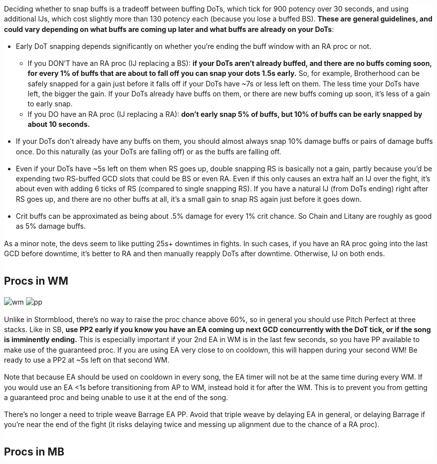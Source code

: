 Deciding whether to snap buffs is a tradeoff between buffing DoTs, which tick for 900 potency over 30 seconds, and using additional IJs, which cost slightly more than 130 potency each (because you lose a buffed BS). **These are general guidelines, and could vary depending on what buffs are coming up later and what buffs are already on your DoTs**:

* Early DoT snapping depends significantly on whether you’re ending the buff window with an RA proc or not.

  * If you DON’T have an RA proc (IJ replacing a BS): **if your DoTs aren’t already buffed, and there are no buffs coming soon, for every 1% of buffs that are about to fall off you can snap your dots 1.5s early.**  So, for example, Brotherhood can be safely snapped for a gain just before it falls off if your DoTs have ~7s or less left on them.  The less time your DoTs have left, the bigger the gain.  If your DoTs already have buffs on them, or there are new buffs coming up soon, it’s less of a gain to early snap.
  * If you DO have an RA proc (IJ replacing a RA): **don’t early snap 5% of buffs, but 10% of buffs can be early snapped by about 10 seconds.**
* If your DoTs don’t already have any buffs on them, you should almost always snap 10% damage buffs or pairs of damage buffs once.  Do this naturally (as your DoTs are falling off) or as the buffs are falling off.
* Even if your DoTs have ~5s left on them when RS goes up, double snapping RS is basically not a gain, partly because you’d be expending two RS-buffed GCD slots that could be BS or even RA. Even if this only causes an extra half an IJ over the fight, it’s about even with adding 6 ticks of RS (compared to single snapping RS). If you have a natural IJ (from DoTs ending) right after RS goes up, and there are no other buffs at all, it’s a small gain to snap RS again just before it goes down.
* Crit buffs can be approximated as being about .5% damage for every 1% crit chance.  So Chain and Litany are roughly as good as 5% damage buffs.

As a minor note, the devs seem to like putting 25s+ downtimes in fights. In such cases, if you have an RA proc going into the last GCD before downtime, it’s better to RA and then manually reapply DoTs after downtime. Otherwise, IJ on both ends.

## Procs in WM

![wm](https://xivapi.com/i/002000/002607.png)
![pp](https://xivapi.com/i/002000/002611.png)

Unlike in Stormblood, there’s no way to raise the proc chance above 60%, so in general you should use Pitch Perfect at three stacks. Like in SB, **use PP2 early if you know you have an EA coming up next GCD concurrently with the DoT tick, or if the song is imminently ending.** This is especially important if your 2nd EA in WM is in the last few seconds, so you have PP available to make use of the guaranteed proc. If you are using EA very close to on cooldown, this will happen during your second WM! Be ready to use a PP2 at ~5s left on that second WM.

Note that because EA should be used on cooldown in every song, the EA timer will not be at the same time during every WM. If you would use an EA <1s before transitioning from AP to WM, instead hold it for after the WM. This is to prevent you from getting a guaranteed proc and being unable to use it at the end of the song.

There’s no longer a need to triple weave Barrage EA PP. Avoid that triple weave by delaying EA in general, or delaying Barrage if you’re near the end of the fight (it risks delaying twice and messing up alignment due to the chance of a RA proc).

## Procs in MB
